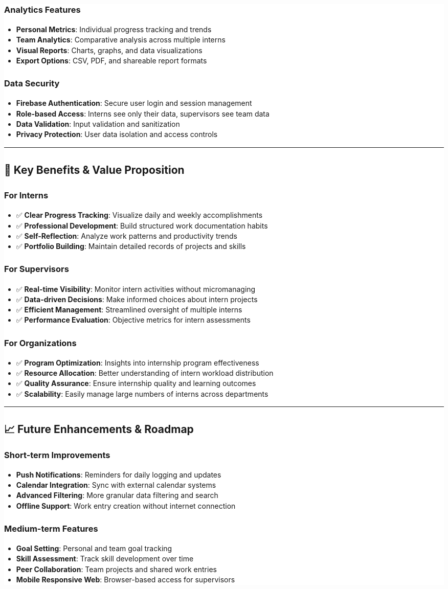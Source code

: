 ### **Analytics Features**
- **Personal Metrics**: Individual progress tracking and trends
- **Team Analytics**: Comparative analysis across multiple interns
- **Visual Reports**: Charts, graphs, and data visualizations
- **Export Options**: CSV, PDF, and shareable report formats

### **Data Security**
- **Firebase Authentication**: Secure user login and session management
- **Role-based Access**: Interns see only their data, supervisors see team data
- **Data Validation**: Input validation and sanitization
- **Privacy Protection**: User data isolation and access controls

---

## 🚀 Key Benefits & Value Proposition

### **For Interns**
- ✅ **Clear Progress Tracking**: Visualize daily and weekly accomplishments
- ✅ **Professional Development**: Build structured work documentation habits
- ✅ **Self-Reflection**: Analyze work patterns and productivity trends
- ✅ **Portfolio Building**: Maintain detailed records of projects and skills

### **For Supervisors**
- ✅ **Real-time Visibility**: Monitor intern activities without micromanaging
- ✅ **Data-driven Decisions**: Make informed choices about intern projects
- ✅ **Efficient Management**: Streamlined oversight of multiple interns
- ✅ **Performance Evaluation**: Objective metrics for intern assessments

### **For Organizations**
- ✅ **Program Optimization**: Insights into internship program effectiveness
- ✅ **Resource Allocation**: Better understanding of intern workload distribution
- ✅ **Quality Assurance**: Ensure internship quality and learning outcomes
- ✅ **Scalability**: Easily manage large numbers of interns across departments

---

## 📈 Future Enhancements & Roadmap

### **Short-term Improvements**
- **Push Notifications**: Reminders for daily logging and updates
- **Calendar Integration**: Sync with external calendar systems
- **Advanced Filtering**: More granular data filtering and search
- **Offline Support**: Work entry creation without internet connection

### **Medium-term Features**
- **Goal Setting**: Personal and team goal tracking
- **Skill Assessment**: Track skill development over time
- **Peer Collaboration**: Team projects and shared work entries
- **Mobile Responsive Web**: Browser-based access for supervisors
